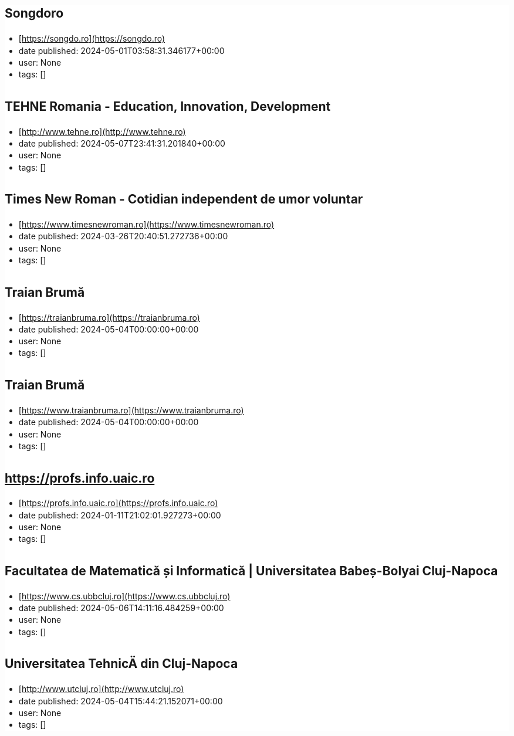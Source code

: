 ## Songdoro
 - [https://songdo.ro](https://songdo.ro)
 - date published: 2024-05-01T03:58:31.346177+00:00
 - user: None
 - tags: []

## TEHNE Romania - Education, Innovation, Development
 - [http://www.tehne.ro](http://www.tehne.ro)
 - date published: 2024-05-07T23:41:31.201840+00:00
 - user: None
 - tags: []

## Times New Roman - Cotidian independent de umor voluntar
 - [https://www.timesnewroman.ro](https://www.timesnewroman.ro)
 - date published: 2024-03-26T20:40:51.272736+00:00
 - user: None
 - tags: []

## Traian Brumă
 - [https://traianbruma.ro](https://traianbruma.ro)
 - date published: 2024-05-04T00:00:00+00:00
 - user: None
 - tags: []

## Traian Brumă
 - [https://www.traianbruma.ro](https://www.traianbruma.ro)
 - date published: 2024-05-04T00:00:00+00:00
 - user: None
 - tags: []

## https://profs.info.uaic.ro
 - [https://profs.info.uaic.ro](https://profs.info.uaic.ro)
 - date published: 2024-01-11T21:02:01.927273+00:00
 - user: None
 - tags: []

## Facultatea de Matematică și Informatică | Universitatea Babeș-Bolyai Cluj-Napoca
 - [https://www.cs.ubbcluj.ro](https://www.cs.ubbcluj.ro)
 - date published: 2024-05-06T14:11:16.484259+00:00
 - user: None
 - tags: []

## Universitatea TehnicÄ din Cluj-Napoca
 - [http://www.utcluj.ro](http://www.utcluj.ro)
 - date published: 2024-05-04T15:44:21.152071+00:00
 - user: None
 - tags: []
